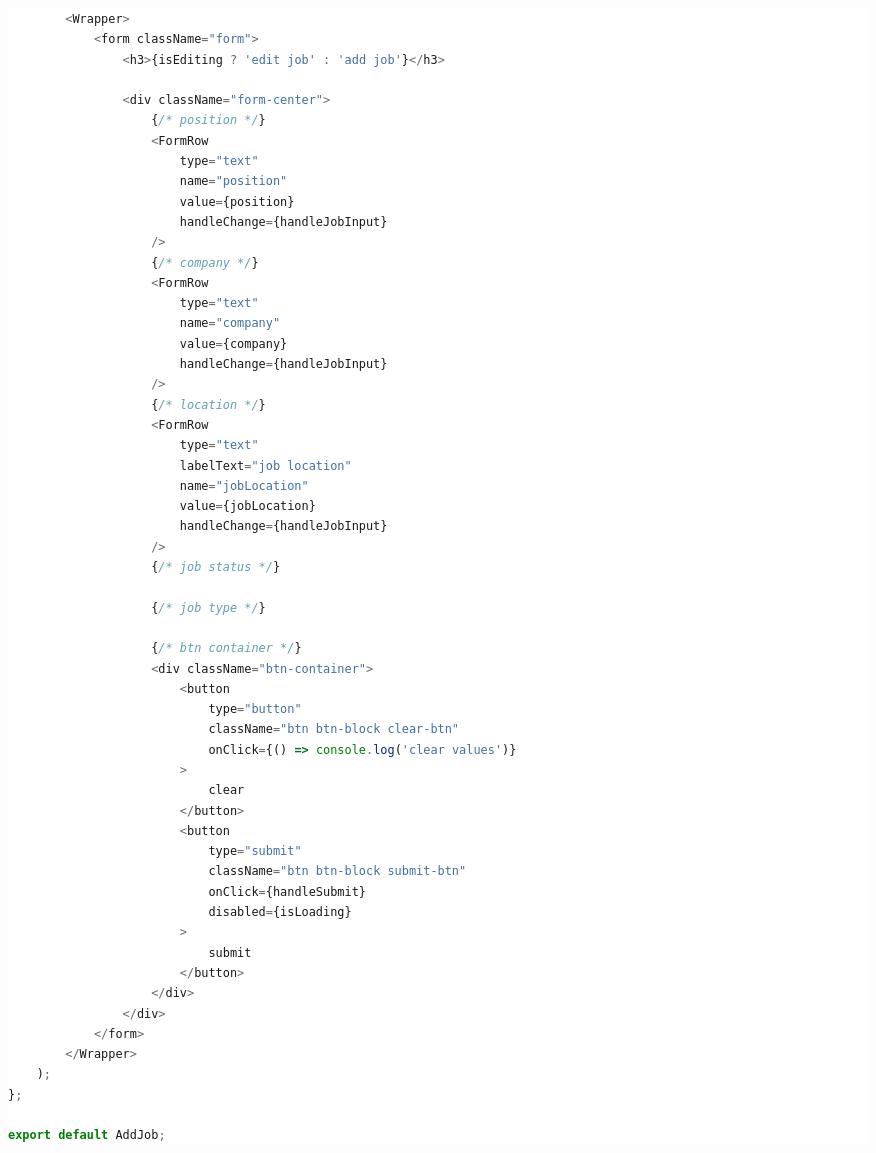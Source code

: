 ```js
		<Wrapper>
			<form className="form">
				<h3>{isEditing ? 'edit job' : 'add job'}</h3>

				<div className="form-center">
					{/* position */}
					<FormRow
						type="text"
						name="position"
						value={position}
						handleChange={handleJobInput}
					/>
					{/* company */}
					<FormRow
						type="text"
						name="company"
						value={company}
						handleChange={handleJobInput}
					/>
					{/* location */}
					<FormRow
						type="text"
						labelText="job location"
						name="jobLocation"
						value={jobLocation}
						handleChange={handleJobInput}
					/>
					{/* job status */}

					{/* job type */}

					{/* btn container */}
					<div className="btn-container">
						<button
							type="button"
							className="btn btn-block clear-btn"
							onClick={() => console.log('clear values')}
						>
							clear
						</button>
						<button
							type="submit"
							className="btn btn-block submit-btn"
							onClick={handleSubmit}
							disabled={isLoading}
						>
							submit
						</button>
					</div>
				</div>
			</form>
		</Wrapper>
	);
};

export default AddJob;
```
